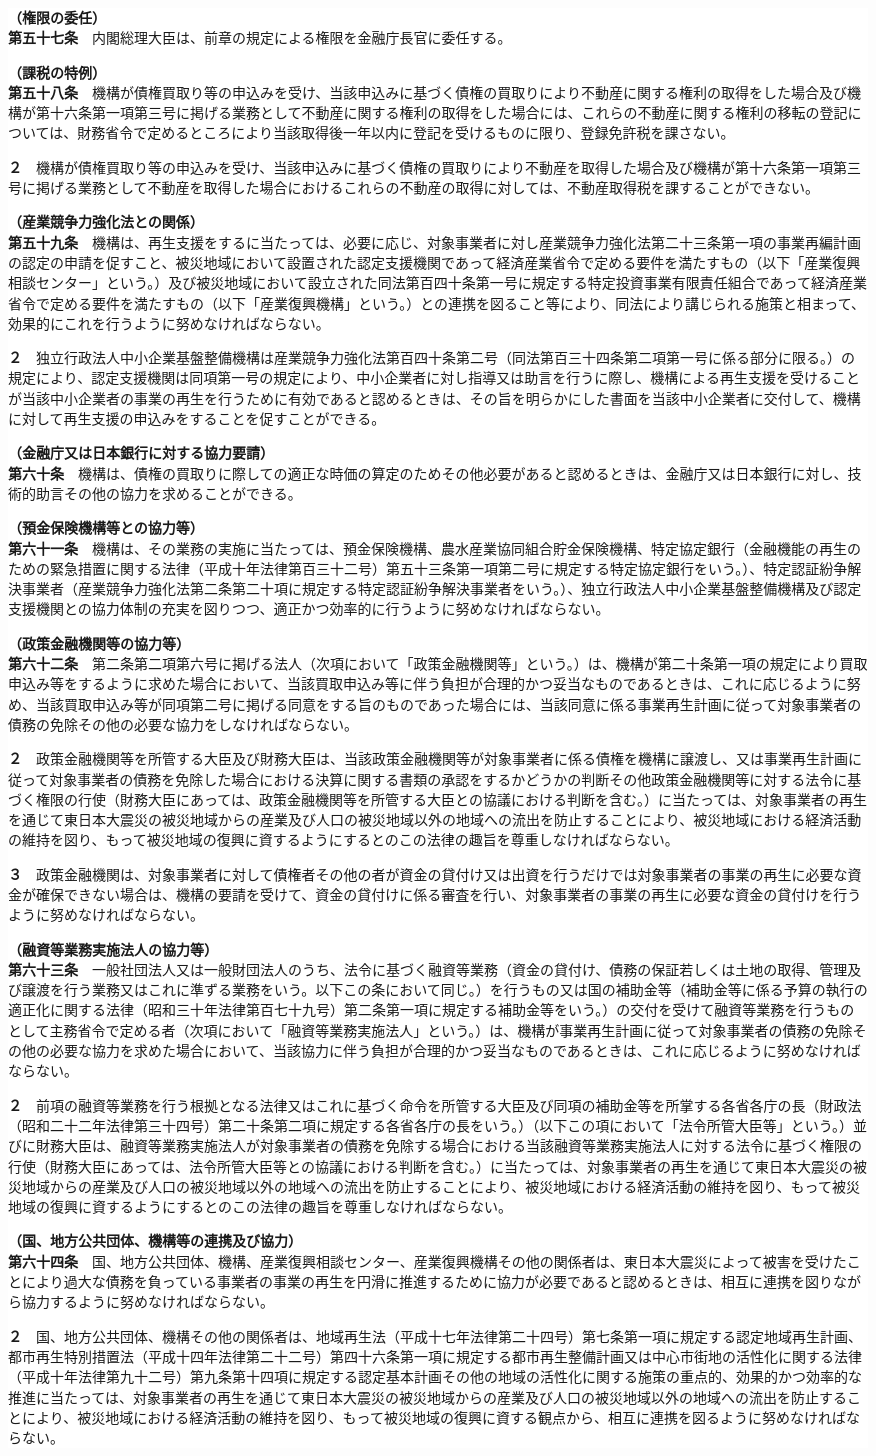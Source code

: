 **（権限の委任）**  
**第五十七条**　内閣総理大臣は、前章の規定による権限を金融庁長官に委任する。  
  
**（課税の特例）**  
**第五十八条**　機構が債権買取り等の申込みを受け、当該申込みに基づく債権の買取りにより不動産に関する権利の取得をした場合及び機構が第十六条第一項第三号に掲げる業務として不動産に関する権利の取得をした場合には、これらの不動産に関する権利の移転の登記については、財務省令で定めるところにより当該取得後一年以内に登記を受けるものに限り、登録免許税を課さない。  
  
**２**　機構が債権買取り等の申込みを受け、当該申込みに基づく債権の買取りにより不動産を取得した場合及び機構が第十六条第一項第三号に掲げる業務として不動産を取得した場合におけるこれらの不動産の取得に対しては、不動産取得税を課することができない。  
  
**（産業競争力強化法との関係）**  
**第五十九条**　機構は、再生支援をするに当たっては、必要に応じ、対象事業者に対し産業競争力強化法第二十三条第一項の事業再編計画の認定の申請を促すこと、被災地域において設置された認定支援機関であって経済産業省令で定める要件を満たすもの（以下「産業復興相談センター」という。）及び被災地域において設立された同法第百四十条第一号に規定する特定投資事業有限責任組合であって経済産業省令で定める要件を満たすもの（以下「産業復興機構」という。）との連携を図ること等により、同法により講じられる施策と相まって、効果的にこれを行うように努めなければならない。  
  
**２**　独立行政法人中小企業基盤整備機構は産業競争力強化法第百四十条第二号（同法第百三十四条第二項第一号に係る部分に限る。）の規定により、認定支援機関は同項第一号の規定により、中小企業者に対し指導又は助言を行うに際し、機構による再生支援を受けることが当該中小企業者の事業の再生を行うために有効であると認めるときは、その旨を明らかにした書面を当該中小企業者に交付して、機構に対して再生支援の申込みをすることを促すことができる。  
  
**（金融庁又は日本銀行に対する協力要請）**  
**第六十条**　機構は、債権の買取りに際しての適正な時価の算定のためその他必要があると認めるときは、金融庁又は日本銀行に対し、技術的助言その他の協力を求めることができる。  
  
**（預金保険機構等との協力等）**  
**第六十一条**　機構は、その業務の実施に当たっては、預金保険機構、農水産業協同組合貯金保険機構、特定協定銀行（金融機能の再生のための緊急措置に関する法律（平成十年法律第百三十二号）第五十三条第一項第二号に規定する特定協定銀行をいう。）、特定認証紛争解決事業者（産業競争力強化法第二条第二十項に規定する特定認証紛争解決事業者をいう。）、独立行政法人中小企業基盤整備機構及び認定支援機関との協力体制の充実を図りつつ、適正かつ効率的に行うように努めなければならない。  
  
**（政策金融機関等の協力等）**  
**第六十二条**　第二条第二項第六号に掲げる法人（次項において「政策金融機関等」という。）は、機構が第二十条第一項の規定により買取申込み等をするように求めた場合において、当該買取申込み等に伴う負担が合理的かつ妥当なものであるときは、これに応じるように努め、当該買取申込み等が同項第二号に掲げる同意をする旨のものであった場合には、当該同意に係る事業再生計画に従って対象事業者の債務の免除その他の必要な協力をしなければならない。  
  
**２**　政策金融機関等を所管する大臣及び財務大臣は、当該政策金融機関等が対象事業者に係る債権を機構に譲渡し、又は事業再生計画に従って対象事業者の債務を免除した場合における決算に関する書類の承認をするかどうかの判断その他政策金融機関等に対する法令に基づく権限の行使（財務大臣にあっては、政策金融機関等を所管する大臣との協議における判断を含む。）に当たっては、対象事業者の再生を通じて東日本大震災の被災地域からの産業及び人口の被災地域以外の地域への流出を防止することにより、被災地域における経済活動の維持を図り、もって被災地域の復興に資するようにするとのこの法律の趣旨を尊重しなければならない。  
  
**３**　政策金融機関は、対象事業者に対して債権者その他の者が資金の貸付け又は出資を行うだけでは対象事業者の事業の再生に必要な資金が確保できない場合は、機構の要請を受けて、資金の貸付けに係る審査を行い、対象事業者の事業の再生に必要な資金の貸付けを行うように努めなければならない。  
  
**（融資等業務実施法人の協力等）**  
**第六十三条**　一般社団法人又は一般財団法人のうち、法令に基づく融資等業務（資金の貸付け、債務の保証若しくは土地の取得、管理及び譲渡を行う業務又はこれに準ずる業務をいう。以下この条において同じ。）を行うもの又は国の補助金等（補助金等に係る予算の執行の適正化に関する法律（昭和三十年法律第百七十九号）第二条第一項に規定する補助金等をいう。）の交付を受けて融資等業務を行うものとして主務省令で定める者（次項において「融資等業務実施法人」という。）は、機構が事業再生計画に従って対象事業者の債務の免除その他の必要な協力を求めた場合において、当該協力に伴う負担が合理的かつ妥当なものであるときは、これに応じるように努めなければならない。  
  
**２**　前項の融資等業務を行う根拠となる法律又はこれに基づく命令を所管する大臣及び同項の補助金等を所掌する各省各庁の長（財政法（昭和二十二年法律第三十四号）第二十条第二項に規定する各省各庁の長をいう。）（以下この項において「法令所管大臣等」という。）並びに財務大臣は、融資等業務実施法人が対象事業者の債務を免除する場合における当該融資等業務実施法人に対する法令に基づく権限の行使（財務大臣にあっては、法令所管大臣等との協議における判断を含む。）に当たっては、対象事業者の再生を通じて東日本大震災の被災地域からの産業及び人口の被災地域以外の地域への流出を防止することにより、被災地域における経済活動の維持を図り、もって被災地域の復興に資するようにするとのこの法律の趣旨を尊重しなければならない。  
  
**（国、地方公共団体、機構等の連携及び協力）**  
**第六十四条**　国、地方公共団体、機構、産業復興相談センター、産業復興機構その他の関係者は、東日本大震災によって被害を受けたことにより過大な債務を負っている事業者の事業の再生を円滑に推進するために協力が必要であると認めるときは、相互に連携を図りながら協力するように努めなければならない。  
  
**２**　国、地方公共団体、機構その他の関係者は、地域再生法（平成十七年法律第二十四号）第七条第一項に規定する認定地域再生計画、都市再生特別措置法（平成十四年法律第二十二号）第四十六条第一項に規定する都市再生整備計画又は中心市街地の活性化に関する法律（平成十年法律第九十二号）第九条第十四項に規定する認定基本計画その他の地域の活性化に関する施策の重点的、効果的かつ効率的な推進に当たっては、対象事業者の再生を通じて東日本大震災の被災地域からの産業及び人口の被災地域以外の地域への流出を防止することにより、被災地域における経済活動の維持を図り、もって被災地域の復興に資する観点から、相互に連携を図るように努めなければならない。  
  